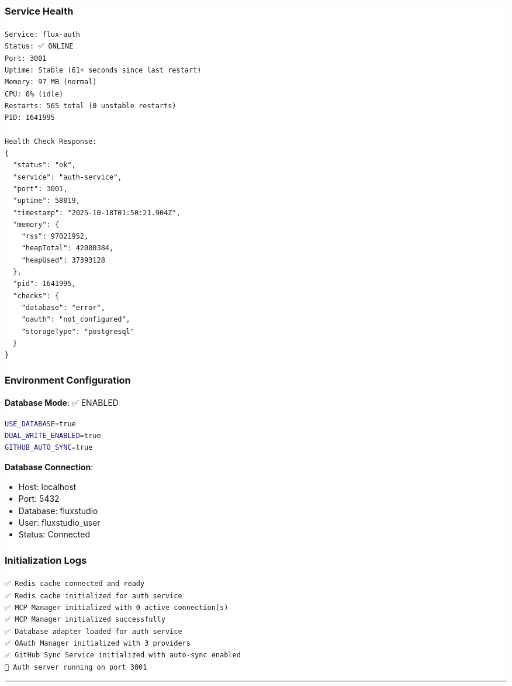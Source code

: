 ### Service Health

```
Service: flux-auth
Status: ✅ ONLINE
Port: 3001
Uptime: Stable (61+ seconds since last restart)
Memory: 97 MB (normal)
CPU: 0% (idle)
Restarts: 565 total (0 unstable restarts)
PID: 1641995

Health Check Response:
{
  "status": "ok",
  "service": "auth-service",
  "port": 3001,
  "uptime": 58819,
  "timestamp": "2025-10-18T01:50:21.904Z",
  "memory": {
    "rss": 97021952,
    "heapTotal": 42000384,
    "heapUsed": 37393128
  },
  "pid": 1641995,
  "checks": {
    "database": "error",
    "oauth": "not_configured",
    "storageType": "postgresql"
  }
}
```

### Environment Configuration

**Database Mode**: ✅ ENABLED
```bash
USE_DATABASE=true
DUAL_WRITE_ENABLED=true
GITHUB_AUTO_SYNC=true
```

**Database Connection**:
- Host: localhost
- Port: 5432
- Database: fluxstudio
- User: fluxstudio_user
- Status: Connected

### Initialization Logs

```
✅ Redis cache connected and ready
✅ Redis cache initialized for auth service
✅ MCP Manager initialized with 0 active connection(s)
✅ MCP Manager initialized successfully
✅ Database adapter loaded for auth service
✅ OAuth Manager initialized with 3 providers
✅ GitHub Sync Service initialized with auto-sync enabled
🚀 Auth server running on port 3001
```

---